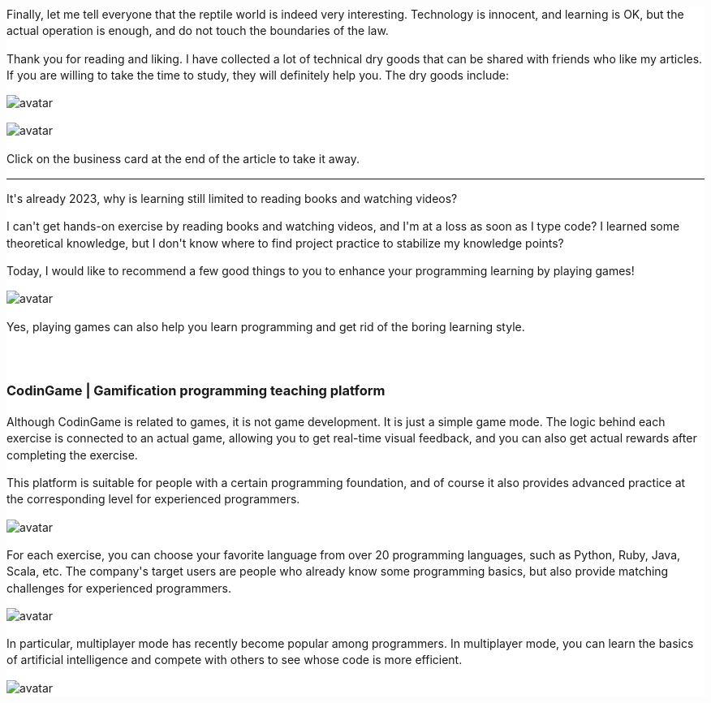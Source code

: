 Finally, let me tell everyone that the reptile world is indeed very interesting. Technology is innocent, and learning is OK, but the actual operation is enough, and do not touch the boundaries of the law. 

Thank you for reading and liking. I have collected a lot of technical dry goods that can be shared with friends who like my articles. If you are willing to take the time to study, they will definitely help you. The dry goods include: 

![avatar]( 17baf34c84e4483f9f9b3d9bb3341c44.png) 

![avatar]( 521e60d8459b40f2bd654b1a410926db.png) 

 Click on the business card at the end of the article to take it away.  



--------------------------------------------------------------------------------

It's already 2023, why is learning still limited to reading books and watching videos? 

I can't get hands-on exercise by reading books and watching videos, and I'm at a loss as soon as I type code? I learned some theoretical knowledge, but I don't know where to find project practice to stabilize my knowledge points? 

Today, I would like to recommend a few good things to you to enhance your programming learning by playing games! 

![avatar]( 7a957108afe745969831acd9f91e74ef.jpeg) 

Yes, playing games can also help you learn programming and get rid of the boring learning style. 

​ 

###  CodinGame | Gamification programming teaching platform 

Although CodinGame is related to games, it is not game development. It is just a simple game mode. The logic behind each exercise is connected to an actual game, allowing you to get real-time visual feedback, and you can also get actual rewards after completing the exercise. 

This platform is suitable for people with a certain programming foundation, and of course it also provides advanced practice at the corresponding level for experienced programmers. 

![avatar]( 3dcb6468cbd14e79bb9a098761f1e0dc.png) 

For each exercise, you can choose your favorite language from over 20 programming languages, such as Python, Ruby, Java, Scala, etc. The company's target users are people who already know some programming basics, but also provide matching challenges for experienced programmers. 

![avatar]( aedb99fa15534c299bbbcd6334775c08.png) 

In particular, multiplayer mode has recently become popular among programmers. In multiplayer mode, you can learn the basics of artificial intelligence and compete with others to see whose code is more efficient. 

![avatar]( 710e1e1f1f934e909b20da40958fee4b.png) 
